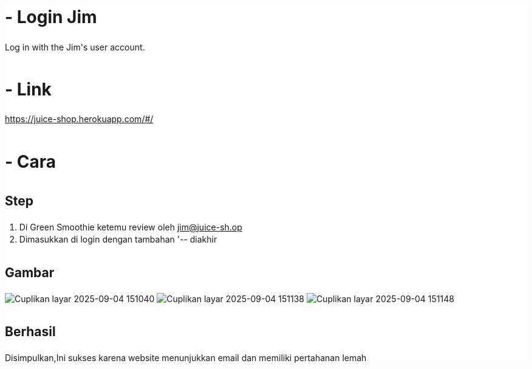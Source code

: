 # - Login Jim
Log in with the Jim's user account.

# - Link
https://juice-shop.herokuapp.com/#/

# - Cara

## Step
1. Di Green Smoothie ketemu review oleh jim@juice-sh.op
2. Dimasukkan di login dengan tambahan '-- diakhir

## Gambar
<img width="2872" height="1474" alt="Cuplikan layar 2025-09-04 151040" src="https://github.com/user-attachments/assets/e416cff3-e70f-4895-9a4c-52caa13adf97" />
<img width="2879" height="1487" alt="Cuplikan layar 2025-09-04 151138" src="https://github.com/user-attachments/assets/f4ee6b49-0883-41b8-acc5-405acce62004" />
<img width="2879" height="1480" alt="Cuplikan layar 2025-09-04 151148" src="https://github.com/user-attachments/assets/1706bd9c-e50d-4f3e-9a9c-32cf31703ab2" />

## Berhasil
Disimpulkan,Ini sukses karena website menunjukkan email dan memiliki pertahanan lemah
